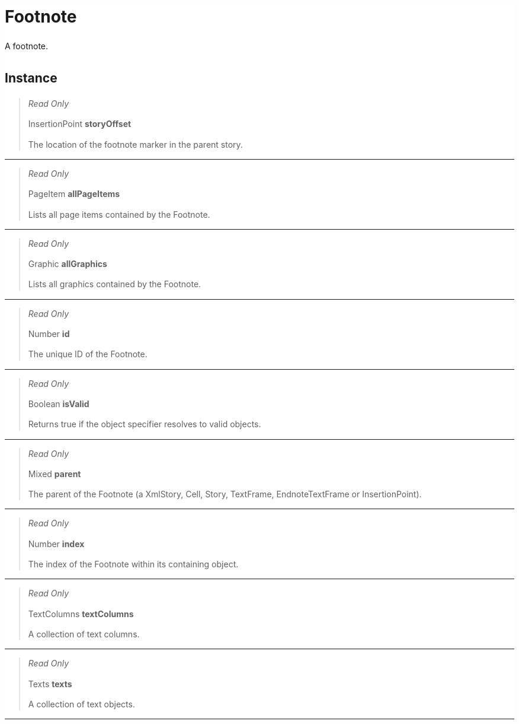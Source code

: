 # Footnote
A footnote.

## Instance
> *Read Only* 
> 
> InsertionPoint **storyOffset** 
>
> The location of the footnote marker in the parent story.
*** 
> *Read Only* 
> 
> PageItem **allPageItems** 
>
> Lists all page items contained by the Footnote.
*** 
> *Read Only* 
> 
> Graphic **allGraphics** 
>
> Lists all graphics contained by the Footnote.
*** 
> *Read Only* 
> 
> Number **id** 
>
> The unique ID of the Footnote.
*** 
> *Read Only* 
> 
> Boolean **isValid** 
>
> Returns true if the object specifier resolves to valid objects.
*** 
> *Read Only* 
> 
> Mixed **parent** 
>
> The parent of the Footnote (a XmlStory, Cell, Story, TextFrame, EndnoteTextFrame or InsertionPoint).
*** 
> *Read Only* 
> 
> Number **index** 
>
> The index of the Footnote within its containing object.
*** 
> *Read Only* 
> 
> TextColumns **textColumns** 
>
> A collection of text columns.
*** 
> *Read Only* 
> 
> Texts **texts** 
>
> A collection of text objects.
*** 